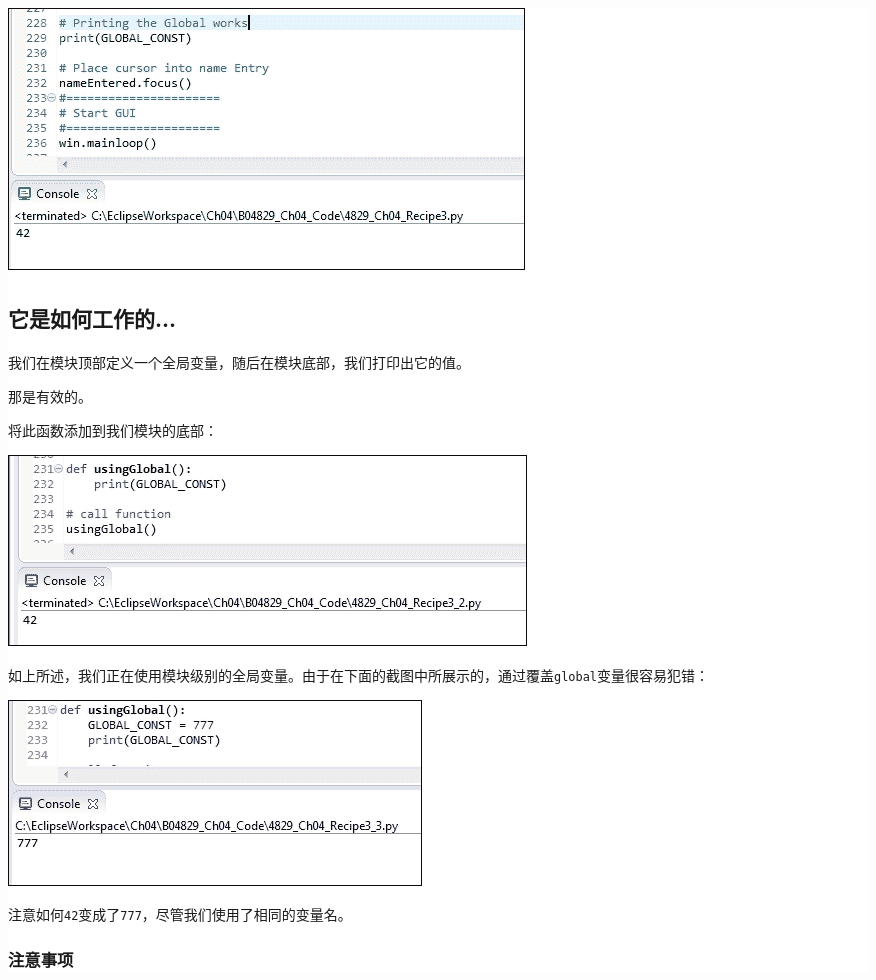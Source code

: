 ![如何做...](img/B04829_04_07.jpg)

## 它是如何工作的...

我们在模块顶部定义一个全局变量，随后在模块底部，我们打印出它的值。

那是有效的。

将此函数添加到我们模块的底部：

![如何工作...](img/B04829_04_08.jpg)

如上所述，我们正在使用模块级别的全局变量。由于在下面的截图中所展示的，通过覆盖`global`变量很容易犯错：

![如何工作...](img/B04829_04_09.jpg)

注意如何`42`变成了`777`，尽管我们使用了相同的变量名。

### 注意事项
